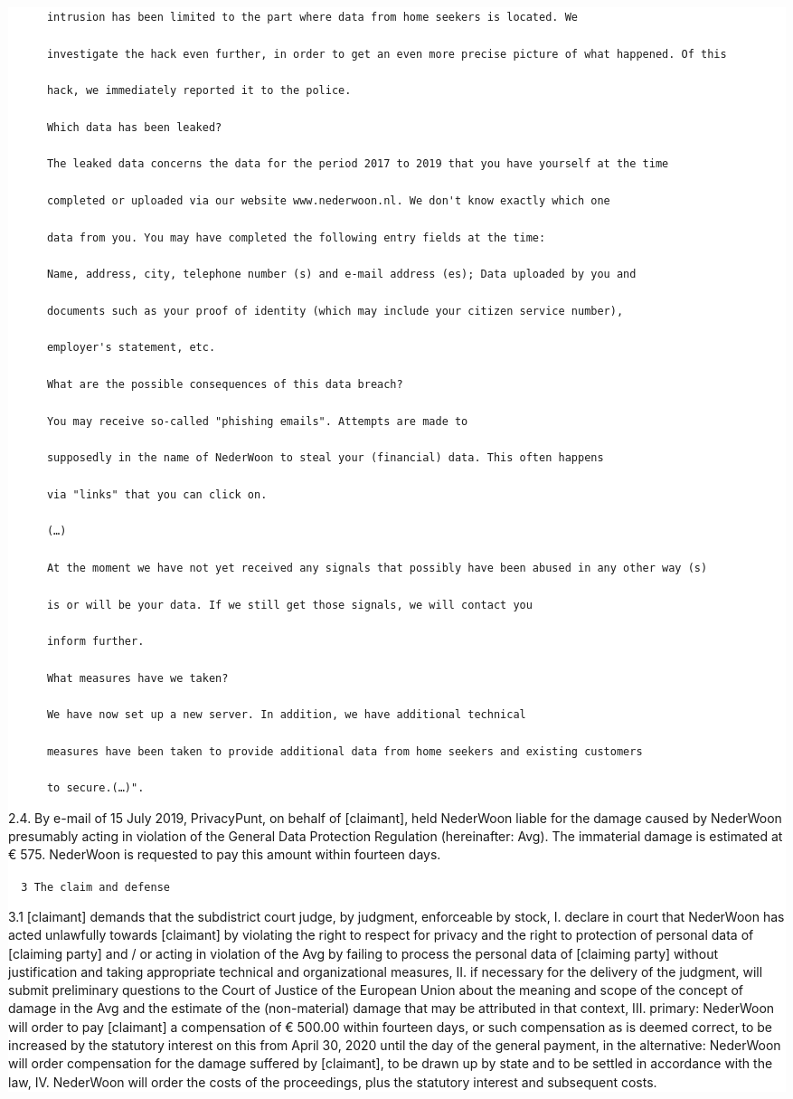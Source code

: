          intrusion has been limited to the part where data from home seekers is located. We

          investigate the hack even further, in order to get an even more precise picture of what happened. Of this

          hack, we immediately reported it to the police.

          Which data has been leaked?

          The leaked data concerns the data for the period 2017 to 2019 that you have yourself at the time

          completed or uploaded via our website www.nederwoon.nl. We don't know exactly which one

          data from you. You may have completed the following entry fields at the time:

          Name, address, city, telephone number (s) and e-mail address (es); Data uploaded by you and

          documents such as your proof of identity (which may include your citizen service number),

          employer's statement, etc.

          What are the possible consequences of this data breach?

          You may receive so-called "phishing emails". Attempts are made to

          supposedly in the name of NederWoon to steal your (financial) data. This often happens

          via "links" that you can click on.

          (…)

          At the moment we have not yet received any signals that possibly have been abused in any other way (s)

          is or will be your data. If we still get those signals, we will contact you

          inform further.

          What measures have we taken?

          We have now set up a new server. In addition, we have additional technical

          measures have been taken to provide additional data from home seekers and existing customers

          to secure.(…)".

2.4. By e-mail of 15 July 2019, PrivacyPunt, on behalf of \[claimant\], held NederWoon liable for the damage caused by NederWoon presumably acting in violation of the General Data Protection Regulation (hereinafter: Avg). The immaterial damage is estimated at € 575. NederWoon is requested to pay this amount within fourteen days.

      3 The claim and defense

3.1 \[claimant\] demands that the subdistrict court judge, by judgment, enforceable by stock, I. declare in court that NederWoon has acted unlawfully towards \[claimant\] by violating the right to respect for privacy and the right to protection of personal data of \[claiming party\] and / or acting in violation of the Avg by failing to process the personal data of \[claiming party\] without justification and taking appropriate technical and organizational measures, II. if necessary for the delivery of the judgment, will submit preliminary questions to the Court of Justice of the European Union about the meaning and scope of the concept of damage in the Avg and the estimate of the (non-material) damage that may be attributed in that context, III. primary: NederWoon will order to pay \[claimant\] a compensation of € 500.00 within fourteen days, or such compensation as is deemed correct, to be increased by the statutory interest on this from April 30, 2020 until the day of the general payment, in the alternative: NederWoon will order compensation for the damage suffered by \[claimant\], to be drawn up by state and to be settled in accordance with the law, IV. NederWoon will order the costs of the proceedings, plus the statutory interest and subsequent costs.
